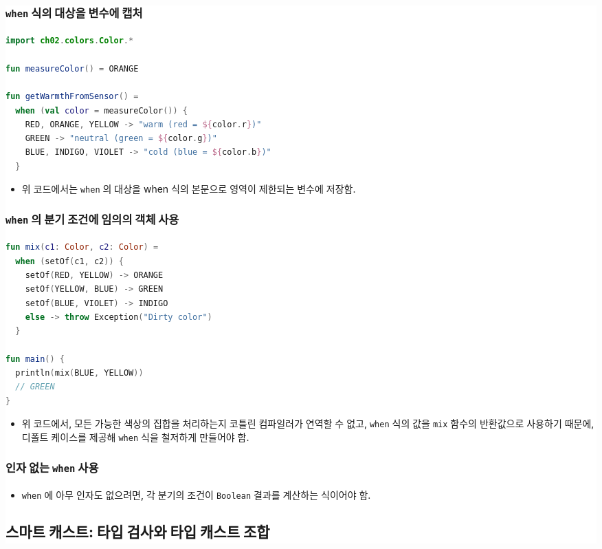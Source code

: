 ```kotlin
```

### `when` 식의 대상을 변수에 캡처

```kotlin
import ch02.colors.Color.*

fun measureColor() = ORANGE

fun getWarmthFromSensor() =
  when (val color = measureColor()) {
    RED, ORANGE, YELLOW -> "warm (red = ${color.r})"
    GREEN -> "neutral (green = ${color.g})"
    BLUE, INDIGO, VIOLET -> "cold (blue = ${color.b})"
  }
```

- 위 코드에서는 `when` 의 대상을 when 식의 본문으로 영역이 제한되는 변수에 저장함.

### `when` 의 분기 조건에 임의의 객체 사용

```kotlin
fun mix(c1: Color, c2: Color) =
  when (setOf(c1, c2)) {
    setOf(RED, YELLOW) -> ORANGE
    setOf(YELLOW, BLUE) -> GREEN
    setOf(BLUE, VIOLET) -> INDIGO
    else -> throw Exception("Dirty color")
  }

fun main() {
  println(mix(BLUE, YELLOW))
  // GREEN
}
```

- 위 코드에서, 모든 가능한 색상의 집합을 처리하는지 코틀린 컴파일러가 연역할 수 없고, `when` 식의 값을 `mix` 함수의 반환값으로 사용하기 때문에, 디폴트 케이스를 제공해 `when` 식을 철저하게 만들어야 함.

### 인자 없는 `when` 사용

- `when` 에 아무 인자도 없으려면, 각 분기의 조건이 `Boolean` 결과를 계산하는 식이어야 함.

## 스마트 캐스트: 타입 검사와 타입 캐스트 조합
